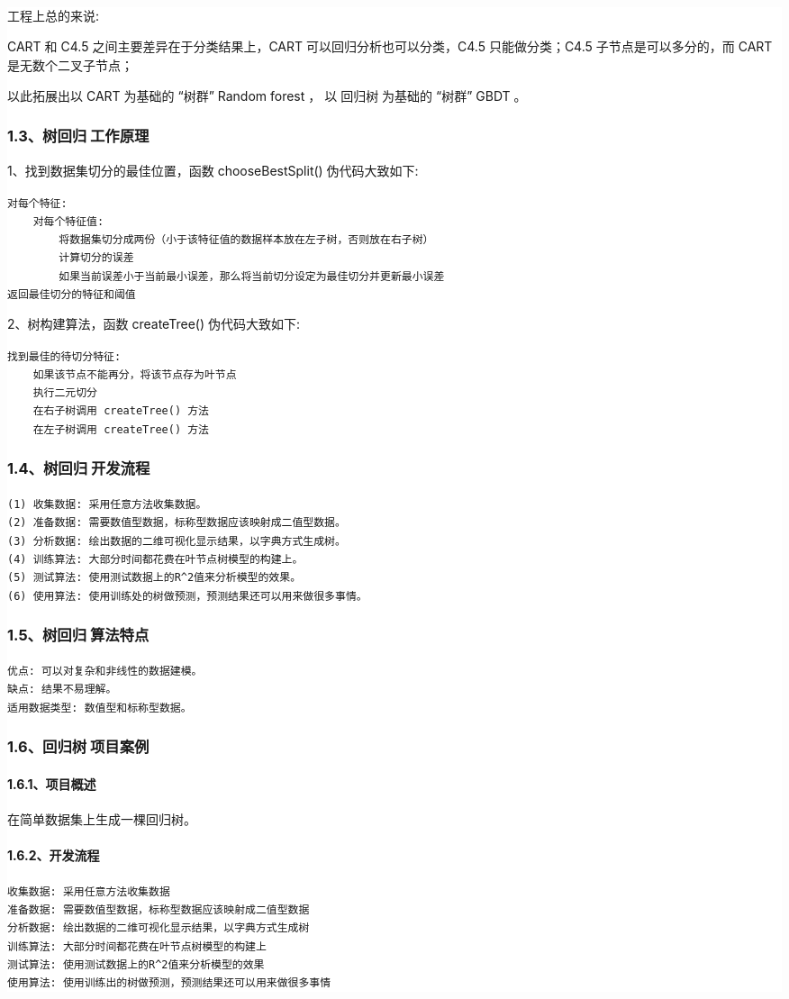工程上总的来说: 

CART 和 C4.5 之间主要差异在于分类结果上，CART 可以回归分析也可以分类，C4.5 只能做分类；C4.5 子节点是可以多分的，而 CART 是无数个二叉子节点；

以此拓展出以 CART 为基础的 “树群” Random forest ， 以 回归树 为基础的 “树群” GBDT 。

###  1.3、树回归 工作原理

1、找到数据集切分的最佳位置，函数 chooseBestSplit() 伪代码大致如下:

```
对每个特征:
    对每个特征值: 
        将数据集切分成两份（小于该特征值的数据样本放在左子树，否则放在右子树）
        计算切分的误差
        如果当前误差小于当前最小误差，那么将当前切分设定为最佳切分并更新最小误差
返回最佳切分的特征和阈值
```
2、树构建算法，函数 createTree() 伪代码大致如下:   

```
找到最佳的待切分特征:
    如果该节点不能再分，将该节点存为叶节点
    执行二元切分
    在右子树调用 createTree() 方法
    在左子树调用 createTree() 方法
```

### 1.4、树回归 开发流程

```
(1) 收集数据: 采用任意方法收集数据。
(2) 准备数据: 需要数值型数据，标称型数据应该映射成二值型数据。
(3) 分析数据: 绘出数据的二维可视化显示结果，以字典方式生成树。
(4) 训练算法: 大部分时间都花费在叶节点树模型的构建上。
(5) 测试算法: 使用测试数据上的R^2值来分析模型的效果。
(6) 使用算法: 使用训练处的树做预测，预测结果还可以用来做很多事情。
```

### 1.5、树回归 算法特点

```
优点: 可以对复杂和非线性的数据建模。
缺点: 结果不易理解。
适用数据类型: 数值型和标称型数据。
```

### 1.6、回归树 项目案例

#### 1.6.1、项目概述

在简单数据集上生成一棵回归树。

#### 1.6.2、开发流程

```
收集数据: 采用任意方法收集数据
准备数据: 需要数值型数据，标称型数据应该映射成二值型数据
分析数据: 绘出数据的二维可视化显示结果，以字典方式生成树
训练算法: 大部分时间都花费在叶节点树模型的构建上
测试算法: 使用测试数据上的R^2值来分析模型的效果
使用算法: 使用训练出的树做预测，预测结果还可以用来做很多事情
```
